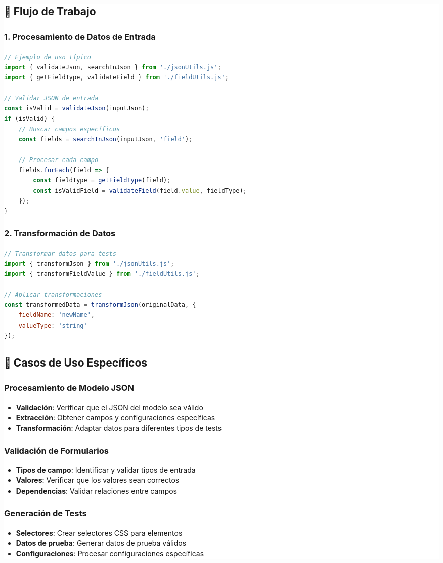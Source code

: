## 🔄 Flujo de Trabajo

### 1. Procesamiento de Datos de Entrada
```javascript
// Ejemplo de uso típico
import { validateJson, searchInJson } from './jsonUtils.js';
import { getFieldType, validateField } from './fieldUtils.js';

// Validar JSON de entrada
const isValid = validateJson(inputJson);
if (isValid) {
    // Buscar campos específicos
    const fields = searchInJson(inputJson, 'field');
    
    // Procesar cada campo
    fields.forEach(field => {
        const fieldType = getFieldType(field);
        const isValidField = validateField(field.value, fieldType);
    });
}
```

### 2. Transformación de Datos
```javascript
// Transformar datos para tests
import { transformJson } from './jsonUtils.js';
import { transformFieldValue } from './fieldUtils.js';

// Aplicar transformaciones
const transformedData = transformJson(originalData, {
    fieldName: 'newName',
    valueType: 'string'
});
```

## 🎯 Casos de Uso Específicos

### Procesamiento de Modelo JSON
- **Validación**: Verificar que el JSON del modelo sea válido
- **Extracción**: Obtener campos y configuraciones específicas
- **Transformación**: Adaptar datos para diferentes tipos de tests

### Validación de Formularios
- **Tipos de campo**: Identificar y validar tipos de entrada
- **Valores**: Verificar que los valores sean correctos
- **Dependencias**: Validar relaciones entre campos

### Generación de Tests
- **Selectores**: Crear selectores CSS para elementos
- **Datos de prueba**: Generar datos de prueba válidos
- **Configuraciones**: Procesar configuraciones específicas
